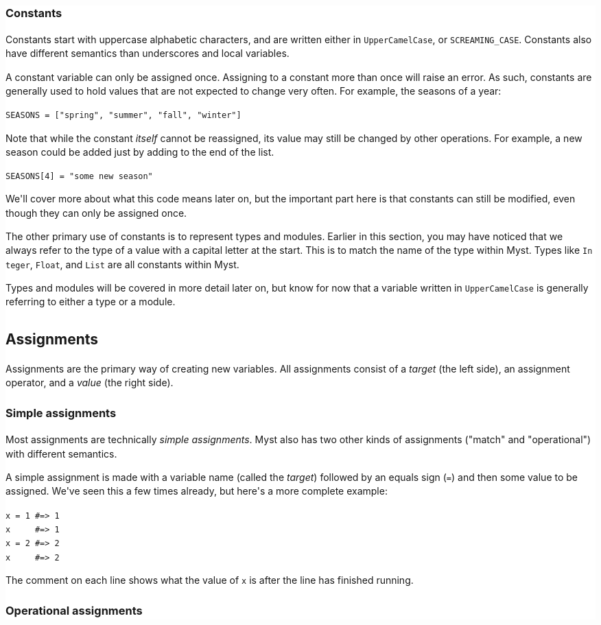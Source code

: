 ### Constants

Constants start with uppercase alphabetic characters, and are written either in `UpperCamelCase`, or `SCREAMING_CASE`. Constants also have different semantics than underscores and local variables.

A constant variable can only be assigned once. Assigning to a constant more than once will raise an error. As such, constants are generally used to hold values that are not expected to change very often. For example, the seasons of a year:

```myst
SEASONS = ["spring", "summer", "fall", "winter"]
```

Note that while the constant _itself_ cannot be reassigned, its value may still be changed by other operations. For example, a new season could be added just by adding to the end of the list.

```myst
SEASONS[4] = "some new season"
```

We'll cover more about what this code means later on, but the important part here is that constants can still be modified, even though they can only be assigned once.

The other primary use of constants is to represent types and modules. Earlier in this section, you may have noticed that we always refer to the type of a value with a capital letter at the start. This is to match the name of the type within Myst. Types like `Integer`, `Float`, and `List` are all constants within Myst.

Types and modules will be covered in more detail later on, but know for now that a variable written in `UpperCamelCase` is generally referring to either a type or a module.


## Assignments

Assignments are the primary way of creating new variables. All assignments consist of a _target_ (the left side), an assignment operator, and a _value_ (the right side).

### Simple assignments

Most assignments are technically _simple assignments_. Myst also has two other kinds of assignments ("match" and "operational") with different semantics.

A simple assignment is made with a variable name (called the _target_) followed by an equals sign (`=`) and then some value to be assigned. We've seen this a few times already, but here's a more complete example:

```myst
x = 1 #=> 1
x     #=> 1
x = 2 #=> 2
x     #=> 2
```

The comment on each line shows what the value of `x` is after the line has finished running.

### Operational assignments
